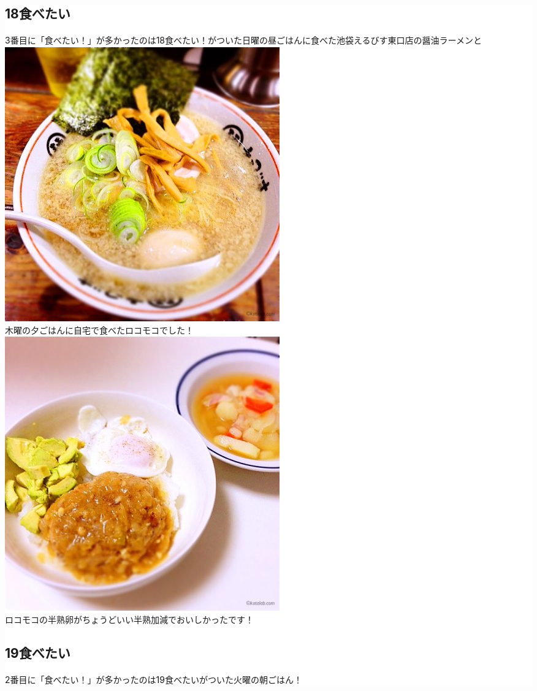 <h2>18食べたい</h2>
<p>3番目に「食べたい！」が多かったのは18食べたい！がついた日曜の昼ごはんに食べた池袋えるびす東口店の醤油ラーメンと<br />
<img src="/wp-content/uploads/miil_130330_01-448x447.jpg" alt="miil_130330_01" width="448" height="447" class="alignnone size-large wp-image-6669" /><br />
木曜の夕ごはんに自宅で食べたロコモコでした！<br />
<img src="/wp-content/uploads/miil_130330_02-448x447.jpg" alt="miil_130330_02" width="448" height="447" class="alignnone size-large wp-image-6673" /><br />
ロコモコの半熟卵がちょうどいい半熟加減でおいしかったです！</p>
<h2>19食べたい</h2>
<p>2番目に「食べたい！」が多かったのは19食べたいがついた火曜の朝ごはん！<br />